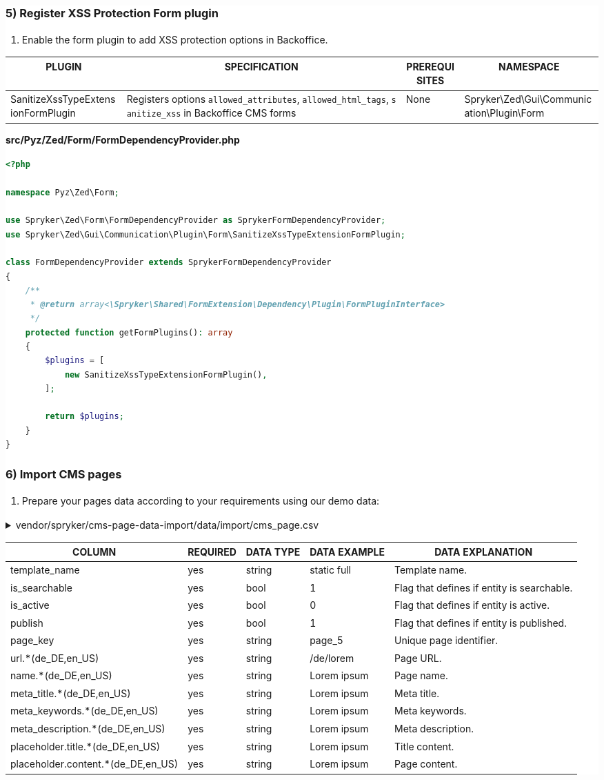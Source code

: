 ### 5) Register XSS Protection Form plugin

1. Enable the form plugin to add XSS protection options in Backoffice.

| PLUGIN                             | SPECIFICATION                                                                                       | PREREQUISITES | NAMESPACE                                 |
|------------------------------------|-----------------------------------------------------------------------------------------------------|---------------|-------------------------------------------|
| SanitizeXssTypeExtensionFormPlugin | Registers options `allowed_attributes`, `allowed_html_tags`, `sanitize_xss` in Backoffice CMS forms | None          | Spryker\Zed\Gui\Communication\Plugin\Form |

**src/Pyz/Zed/Form/FormDependencyProvider.php**

```php
<?php

namespace Pyz\Zed\Form;

use Spryker\Zed\Form\FormDependencyProvider as SprykerFormDependencyProvider;
use Spryker\Zed\Gui\Communication\Plugin\Form\SanitizeXssTypeExtensionFormPlugin;

class FormDependencyProvider extends SprykerFormDependencyProvider
{
    /**
     * @return array<\Spryker\Shared\FormExtension\Dependency\Plugin\FormPluginInterface>
     */
    protected function getFormPlugins(): array
    {
        $plugins = [
            new SanitizeXssTypeExtensionFormPlugin(),
        ];

        return $plugins;
    }
}
```

### 6) Import CMS pages

1. Prepare your pages data according to your requirements using our demo data:

<details><summary markdown='span'>vendor/spryker/cms-page-data-import/data/import/cms_page.csv</summary></details>

| COLUMN | REQUIRED | DATA TYPE | DATA EXAMPLE | DATA EXPLANATION |
| --- | --- | --- | --- | --- |
|template_name |yes |string |static full |Template name. |
|is_searchable |yes |bool |1 |Flag that defines if entity is searchable. |
|is_active |yes |bool | 0|Flag that defines if entity is active. |
|publish |yes | bool|1 | Flag that defines if entity is published.|
|page_key |yes |string |page_5 |Unique page identifier. |
|url.*(de_DE,en_US) |yes |string |/de/lorem |Page URL. |
|name.*(de_DE,en_US) |yes |string |Lorem ipsum |Page name. |
|meta_title.*(de_DE,en_US) |yes |string |Lorem ipsum | Meta title.|
| meta_keywords.*(de_DE,en_US)|yes |string |Lorem ipsum |Meta keywords. |
|meta_description.*(de_DE,en_US) | yes|string |Lorem ipsum |Meta description. |
| placeholder.title.*(de_DE,en_US)|yes |string |Lorem ipsum |Title content. |
| placeholder.content.*(de_DE,en_US)|yes |string | Lorem ipsum| Page content.|
